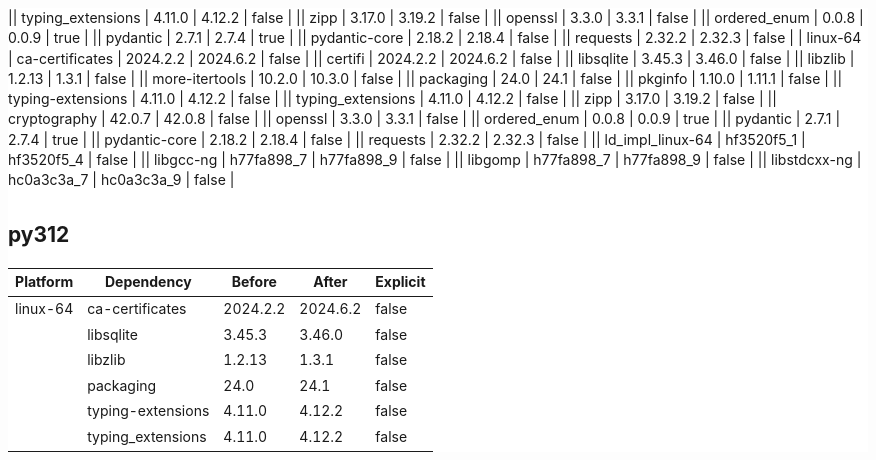 || typing_extensions | 4.11.0 | 4.12.2 | false |
|| zipp | 3.17.0 | 3.19.2 | false |
|| openssl | 3.3.0 | 3.3.1 | false |
|| ordered_enum | 0.0.8 | 0.0.9 | true |
|| pydantic | 2.7.1 | 2.7.4 | true |
|| pydantic-core | 2.18.2 | 2.18.4 | false |
|| requests | 2.32.2 | 2.32.3 | false |
| linux-64 | ca-certificates | 2024.2.2 | 2024.6.2 | false |
|| certifi | 2024.2.2 | 2024.6.2 | false |
|| libsqlite | 3.45.3 | 3.46.0 | false |
|| libzlib | 1.2.13 | 1.3.1 | false |
|| more-itertools | 10.2.0 | 10.3.0 | false |
|| packaging | 24.0 | 24.1 | false |
|| pkginfo | 1.10.0 | 1.11.1 | false |
|| typing-extensions | 4.11.0 | 4.12.2 | false |
|| typing_extensions | 4.11.0 | 4.12.2 | false |
|| zipp | 3.17.0 | 3.19.2 | false |
|| cryptography | 42.0.7 | 42.0.8 | false |
|| openssl | 3.3.0 | 3.3.1 | false |
|| ordered_enum | 0.0.8 | 0.0.9 | true |
|| pydantic | 2.7.1 | 2.7.4 | true |
|| pydantic-core | 2.18.2 | 2.18.4 | false |
|| requests | 2.32.2 | 2.32.3 | false |
|| ld_impl_linux-64 | hf3520f5_1 | hf3520f5_4 | false |
|| libgcc-ng | h77fa898_7 | h77fa898_9 | false |
|| libgomp | h77fa898_7 | h77fa898_9 | false |
|| libstdcxx-ng | hc0a3c3a_7 | hc0a3c3a_9 | false |

## py312

| Platform | Dependency | Before | After | Explicit |
| -: | - | - | - | - |
| linux-64 | ca-certificates | 2024.2.2 | 2024.6.2 | false |
|| libsqlite | 3.45.3 | 3.46.0 | false |
|| libzlib | 1.2.13 | 1.3.1 | false |
|| packaging | 24.0 | 24.1 | false |
|| typing-extensions | 4.11.0 | 4.12.2 | false |
|| typing_extensions | 4.11.0 | 4.12.2 | false |